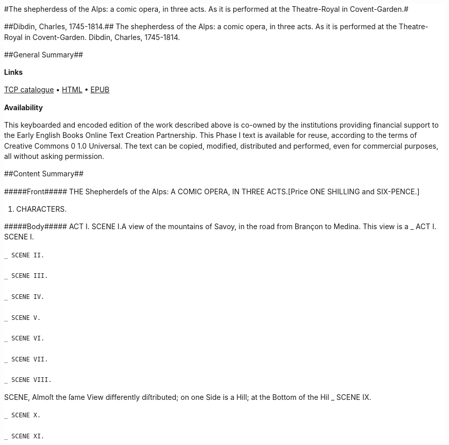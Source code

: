 #The shepherdess of the Alps: a comic opera, in three acts. As it is performed at the Theatre-Royal in Covent-Garden.#

##Dibdin, Charles, 1745-1814.##
The shepherdess of the Alps: a comic opera, in three acts. As it is performed at the Theatre-Royal in Covent-Garden.
Dibdin, Charles, 1745-1814.

##General Summary##

**Links**

[TCP catalogue](http://www.ota.ox.ac.uk/tcp/)  • 
[HTML](http://tei.it.ox.ac.uk/tcp/Texts-HTML/free/004/004795616.html)  • 
[EPUB](http://tei.it.ox.ac.uk/tcp/Texts-EPUB/free/004/004795616.epub)

**Availability**

This keyboarded and encoded edition of the
	       work described above is co-owned by the institutions
	       providing financial support to the Early English Books
	       Online Text Creation Partnership. This Phase I text is
	       available for reuse, according to the terms of Creative
	       Commons 0 1.0 Universal. The text can be copied,
	       modified, distributed and performed, even for
	       commercial purposes, all without asking permission.


##Content Summary##

#####Front#####
THE Shepherdeſs of the Alps: A COMIC OPERA, IN THREE ACTS.[Price ONE SHILLING and SIX-PENCE.]
1. CHARACTERS.

#####Body#####
ACT I. SCENE I.A view of the mountains of Savoy, in the road from
Brançon to Medina. This view is a 
    _ ACT I. SCENE I.

    _ SCENE II.

    _ SCENE III.

    _ SCENE IV.

    _ SCENE V.

    _ SCENE VI.

    _ SCENE VII.

    _ SCENE VIII.
SCENE, Almoſt the ſame View differently diſtributed; on
one Side is a Hill; at the Bottom of the Hil
    _ SCENE IX.

    _ SCENE X.

    _ SCENE XI.
